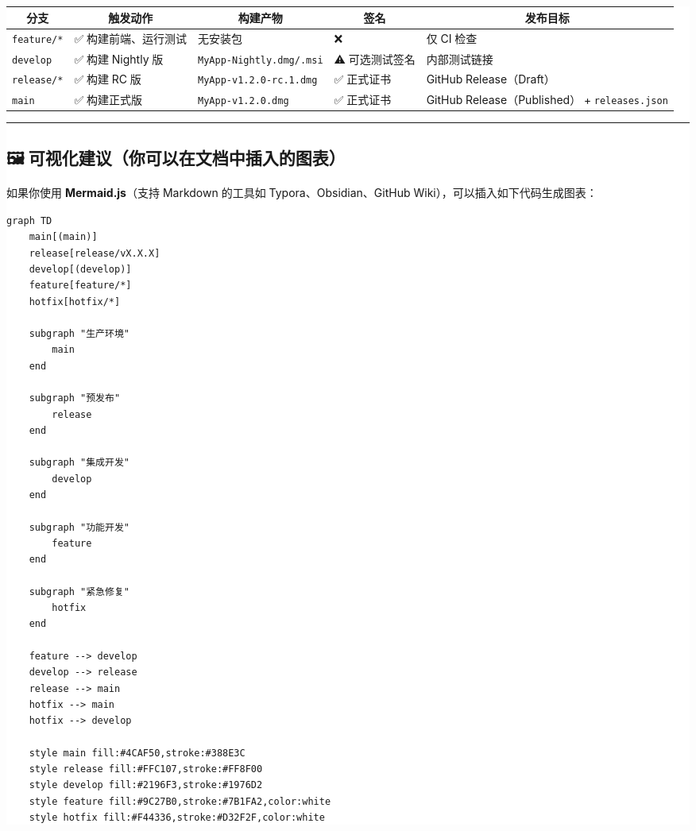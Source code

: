 | 分支 | 触发动作 | 构建产物 | 签名 | 发布目标 |
|------|----------|-----------|--------|------------|
| `feature/*` | ✅ 构建前端、运行测试 | 无安装包 | ❌ | 仅 CI 检查 |
| `develop` | ✅ 构建 Nightly 版 | `MyApp-Nightly.dmg/.msi` | ⚠️ 可选测试签名 | 内部测试链接 |
| `release/*` | ✅ 构建 RC 版 | `MyApp-v1.2.0-rc.1.dmg` | ✅ 正式证书 | GitHub Release（Draft） |
| `main` | ✅ 构建正式版 | `MyApp-v1.2.0.dmg` | ✅ 正式证书 | GitHub Release（Published） + `releases.json` |

---

## 🖼️ 可视化建议（你可以在文档中插入的图表）

如果你使用 **Mermaid.js**（支持 Markdown 的工具如 Typora、Obsidian、GitHub Wiki），可以插入如下代码生成图表：

```mermaid
graph TD
    main[(main)]
    release[release/vX.X.X]
    develop[(develop)]
    feature[feature/*]
    hotfix[hotfix/*]

    subgraph "生产环境"
        main
    end

    subgraph "预发布"
        release
    end

    subgraph "集成开发"
        develop
    end

    subgraph "功能开发"
        feature
    end

    subgraph "紧急修复"
        hotfix
    end

    feature --> develop
    develop --> release
    release --> main
    hotfix --> main
    hotfix --> develop

    style main fill:#4CAF50,stroke:#388E3C
    style release fill:#FFC107,stroke:#FF8F00
    style develop fill:#2196F3,stroke:#1976D2
    style feature fill:#9C27B0,stroke:#7B1FA2,color:white
    style hotfix fill:#F44336,stroke:#D32F2F,color:white
```
